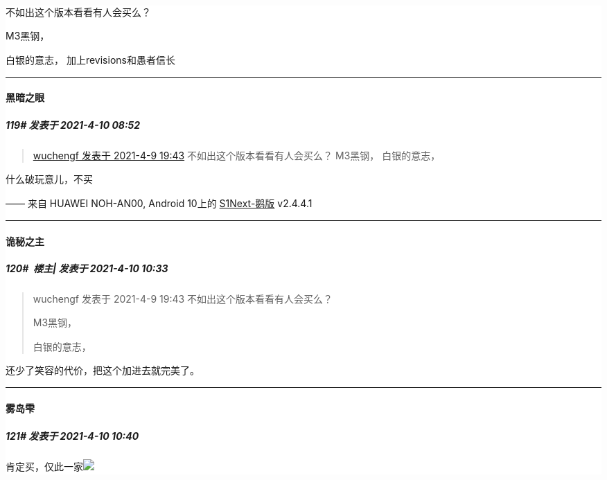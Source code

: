 不如出这个版本看看有人会买么？

M3黑钢，

白银的意志，</blockquote>
加上revisions和愚者信长


-----

####  黑暗之眼  
##### 119#       发表于 2021-4-10 08:52


<blockquote><a href="httphttps://bbs.saraba1st.com/2b/forum.php?mod=redirect&amp;goto=findpost&amp;pid=50887305&amp;ptid=1997820" target="_blank">wuchengf 发表于 2021-4-9 19:43</a>
不如出这个版本看看有人会买么？
M3黑钢，
白银的意志，</blockquote>
什么破玩意儿，不买

—— 来自 HUAWEI NOH-AN00, Android 10上的 [S1Next-鹅版](https://github.com/ykrank/S1-Next/releases) v2.4.4.1


-----

####  诡秘之主  
##### 120#         楼主| 发表于 2021-4-10 10:33


<blockquote>wuchengf 发表于 2021-4-9 19:43
不如出这个版本看看有人会买么？

M3黑钢，

白银的意志，</blockquote>
还少了笑容的代价，把这个加进去就完美了。




-----

####  雾岛雫  
##### 121#       发表于 2021-4-10 10:40


肯定买，仅此一家<img src="https://static.saraba1st.com/image/smiley/face2017/001.png" referrerpolicy="no-referrer">


                                             